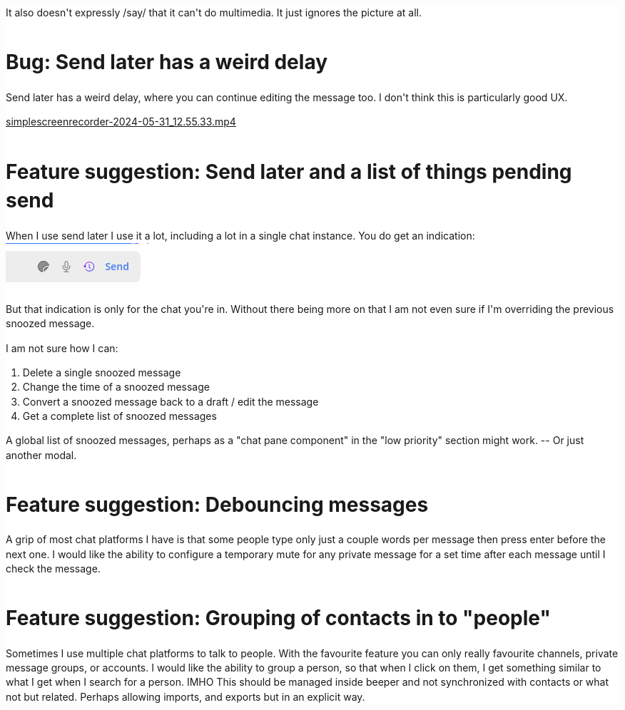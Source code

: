 It also doesn't expressly /say/ that it can't do multimedia. It just ignores the picture at all.

# Bug: Send later has a weird delay 

Send later has a weird delay, where you can continue editing the message too. I don't think this is particularly good UX.

[simplescreenrecorder-2024-05-31_12.55.33.mp4](simplescreenrecorder-2024-05-31_12.55.33.mp4)

# Feature suggestion: Send later and a list of things pending send

When I use send later I use it a lot, including a lot in a single chat instance. You do get an indication:
![img_7.png](img_7.png)

But that indication is only for the chat you're in. Without there being more on that I am not even sure if I'm overriding
the previous snoozed message.

I am not sure how I can:
1. Delete a single snoozed message
2. Change the time of a snoozed message
3. Convert a snoozed message back to a draft / edit the message
4. Get a complete list of snoozed messages

A global list of snoozed messages, perhaps as a "chat pane component" in the "low priority" section might work. -- Or
just another modal.

# Feature suggestion: Debouncing messages

A grip of most chat platforms I have is that some people type only just a couple words per message then press enter 
before the next one. I would like the ability to configure a temporary mute for any private message for a set time after
each message until I check the message.

# Feature suggestion: Grouping of contacts in to "people"

Sometimes I use multiple chat platforms to talk to people. With the favourite feature you can only really favourite 
channels, private message groups, or accounts. I would like the ability to group a person, so that when I click on them,
I get something similar to what I get when I search for a person. IMHO This should be managed inside beeper and not 
synchronized with contacts or what not but related. Perhaps allowing imports, and exports but in an explicit way.

